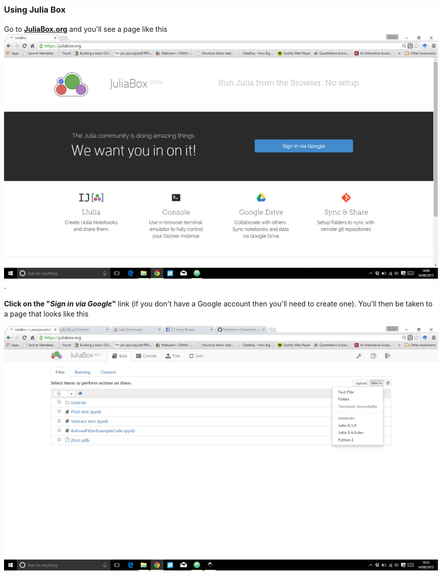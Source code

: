 ### Using Julia Box
Go to [**JuliaBox.org**](https://www.juliabox.org/) and you'll see a page like this
![JuliaBoxSignIn](figures/JuliaBoxSignIn.png).

**Click on the "_Sign in via Google_"** link (if you don't have a Google account then you'll need to create one).
You'll then be taken to a page that looks like this

![JuliaBoxDirPage](figures/JuliaBoxDirPage.png)
